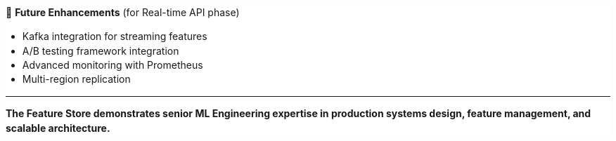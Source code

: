 🔮 **Future Enhancements** (for Real-time API phase)
- Kafka integration for streaming features
- A/B testing framework integration
- Advanced monitoring with Prometheus
- Multi-region replication

---

**The Feature Store demonstrates senior ML Engineering expertise in production systems design, feature management, and scalable architecture.**
